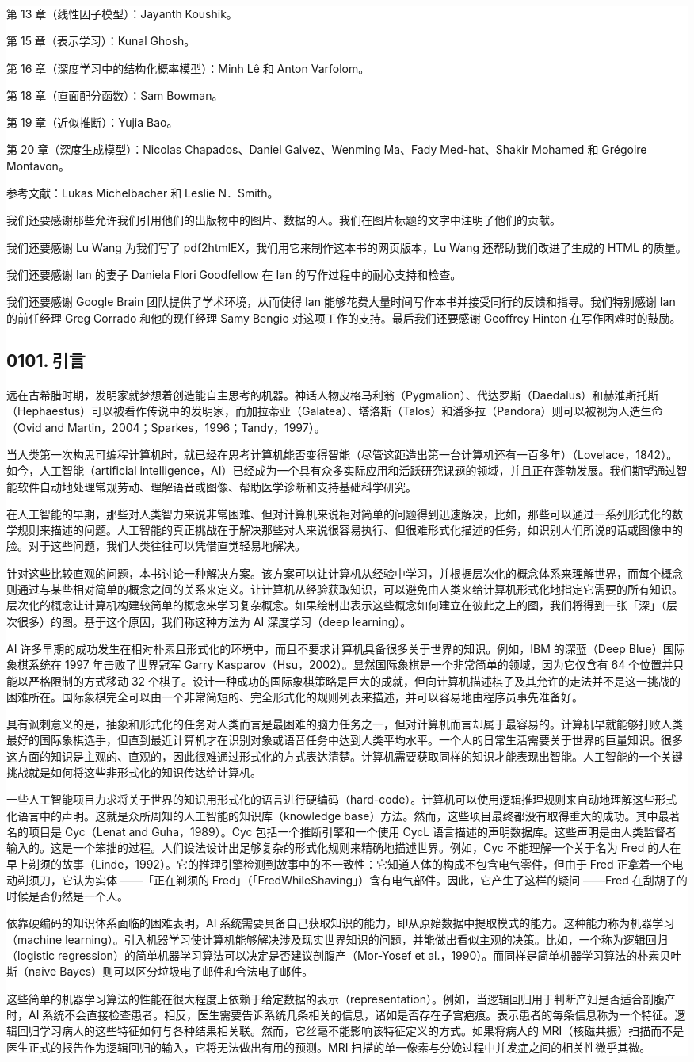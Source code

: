 第 13 章（线性因子模型）：Jayanth Koushik。

第 15 章（表示学习）：Kunal Ghosh。

第 16 章（深度学习中的结构化概率模型）：Minh Lê 和 Anton Varfolom。

第 18 章（直面配分函数）：Sam Bowman。

第 19 章（近似推断）：Yujia Bao。

第 20 章（深度生成模型）：Nicolas Chapados、Daniel Galvez、Wenming Ma、Fady Med-hat、Shakir Mohamed 和 Grégoire Montavon。

参考文献：Lukas Michelbacher 和 Leslie N．Smith。

我们还要感谢那些允许我们引用他们的出版物中的图片、数据的人。我们在图片标题的文字中注明了他们的贡献。

我们还要感谢 Lu Wang 为我们写了 pdf2htmlEX，我们用它来制作这本书的网页版本，Lu Wang 还帮助我们改进了生成的 HTML 的质量。

我们还要感谢 Ian 的妻子 Daniela Flori Goodfellow 在 Ian 的写作过程中的耐心支持和检查。

我们还要感谢 Google Brain 团队提供了学术环境，从而使得 Ian 能够花费大量时间写作本书并接受同行的反馈和指导。我们特别感谢 Ian 的前任经理 Greg Corrado 和他的现任经理 Samy Bengio 对这项工作的支持。最后我们还要感谢 Geoffrey Hinton 在写作困难时的鼓励。

## 0101. 引言

远在古希腊时期，发明家就梦想着创造能自主思考的机器。神话人物皮格马利翁（Pygmalion）、代达罗斯（Daedalus）和赫淮斯托斯（Hephaestus）可以被看作传说中的发明家，而加拉蒂亚（Galatea）、塔洛斯（Talos）和潘多拉（Pandora）则可以被视为人造生命（Ovid and Martin，2004；Sparkes，1996；Tandy，1997）。

当人类第一次构思可编程计算机时，就已经在思考计算机能否变得智能（尽管这距造出第一台计算机还有一百多年）（Lovelace，1842）。如今，人工智能（artificial intelligence，AI）已经成为一个具有众多实际应用和活跃研究课题的领域，并且正在蓬勃发展。我们期望通过智能软件自动地处理常规劳动、理解语音或图像、帮助医学诊断和支持基础科学研究。

在人工智能的早期，那些对人类智力来说非常困难、但对计算机来说相对简单的问题得到迅速解决，比如，那些可以通过一系列形式化的数学规则来描述的问题。人工智能的真正挑战在于解决那些对人来说很容易执行、但很难形式化描述的任务，如识别人们所说的话或图像中的脸。对于这些问题，我们人类往往可以凭借直觉轻易地解决。

针对这些比较直观的问题，本书讨论一种解决方案。该方案可以让计算机从经验中学习，并根据层次化的概念体系来理解世界，而每个概念则通过与某些相对简单的概念之间的关系来定义。让计算机从经验获取知识，可以避免由人类来给计算机形式化地指定它需要的所有知识。层次化的概念让计算机构建较简单的概念来学习复杂概念。如果绘制出表示这些概念如何建立在彼此之上的图，我们将得到一张「深」（层次很多）的图。基于这个原因，我们称这种方法为 AI 深度学习（deep learning）。

AI 许多早期的成功发生在相对朴素且形式化的环境中，而且不要求计算机具备很多关于世界的知识。例如，IBM 的深蓝（Deep Blue）国际象棋系统在 1997 年击败了世界冠军 Garry Kasparov（Hsu，2002）。显然国际象棋是一个非常简单的领域，因为它仅含有 64 个位置并只能以严格限制的方式移动 32 个棋子。设计一种成功的国际象棋策略是巨大的成就，但向计算机描述棋子及其允许的走法并不是这一挑战的困难所在。国际象棋完全可以由一个非常简短的、完全形式化的规则列表来描述，并可以容易地由程序员事先准备好。

具有讽刺意义的是，抽象和形式化的任务对人类而言是最困难的脑力任务之一，但对计算机而言却属于最容易的。计算机早就能够打败人类最好的国际象棋选手，但直到最近计算机才在识别对象或语音任务中达到人类平均水平。一个人的日常生活需要关于世界的巨量知识。很多这方面的知识是主观的、直观的，因此很难通过形式化的方式表达清楚。计算机需要获取同样的知识才能表现出智能。人工智能的一个关键挑战就是如何将这些非形式化的知识传达给计算机。

一些人工智能项目力求将关于世界的知识用形式化的语言进行硬编码（hard-code）。计算机可以使用逻辑推理规则来自动地理解这些形式化语言中的声明。这就是众所周知的人工智能的知识库（knowledge base）方法。然而，这些项目最终都没有取得重大的成功。其中最著名的项目是 Cyc（Lenat and Guha，1989）。Cyc 包括一个推断引擎和一个使用 CycL 语言描述的声明数据库。这些声明是由人类监督者输入的。这是一个笨拙的过程。人们设法设计出足够复杂的形式化规则来精确地描述世界。例如，Cyc 不能理解一个关于名为 Fred 的人在早上剃须的故事（Linde，1992）。它的推理引擎检测到故事中的不一致性：它知道人体的构成不包含电气零件，但由于 Fred 正拿着一个电动剃须刀，它认为实体 ——「正在剃须的 Fred」（「FredWhileShaving」）含有电气部件。因此，它产生了这样的疑问 ——Fred 在刮胡子的时候是否仍然是一个人。

依靠硬编码的知识体系面临的困难表明，AI 系统需要具备自己获取知识的能力，即从原始数据中提取模式的能力。这种能力称为机器学习（machine learning）。引入机器学习使计算机能够解决涉及现实世界知识的问题，并能做出看似主观的决策。比如，一个称为逻辑回归（logistic regression）的简单机器学习算法可以决定是否建议剖腹产（Mor-Yosef et al.，1990）。而同样是简单机器学习算法的朴素贝叶斯（naive Bayes）则可以区分垃圾电子邮件和合法电子邮件。

这些简单的机器学习算法的性能在很大程度上依赖于给定数据的表示（representation）。例如，当逻辑回归用于判断产妇是否适合剖腹产时，AI 系统不会直接检查患者。相反，医生需要告诉系统几条相关的信息，诸如是否存在子宫疤痕。表示患者的每条信息称为一个特征。逻辑回归学习病人的这些特征如何与各种结果相关联。然而，它丝毫不能影响该特征定义的方式。如果将病人的 MRI（核磁共振）扫描而不是医生正式的报告作为逻辑回归的输入，它将无法做出有用的预测。MRI 扫描的单一像素与分娩过程中并发症之间的相关性微乎其微。
